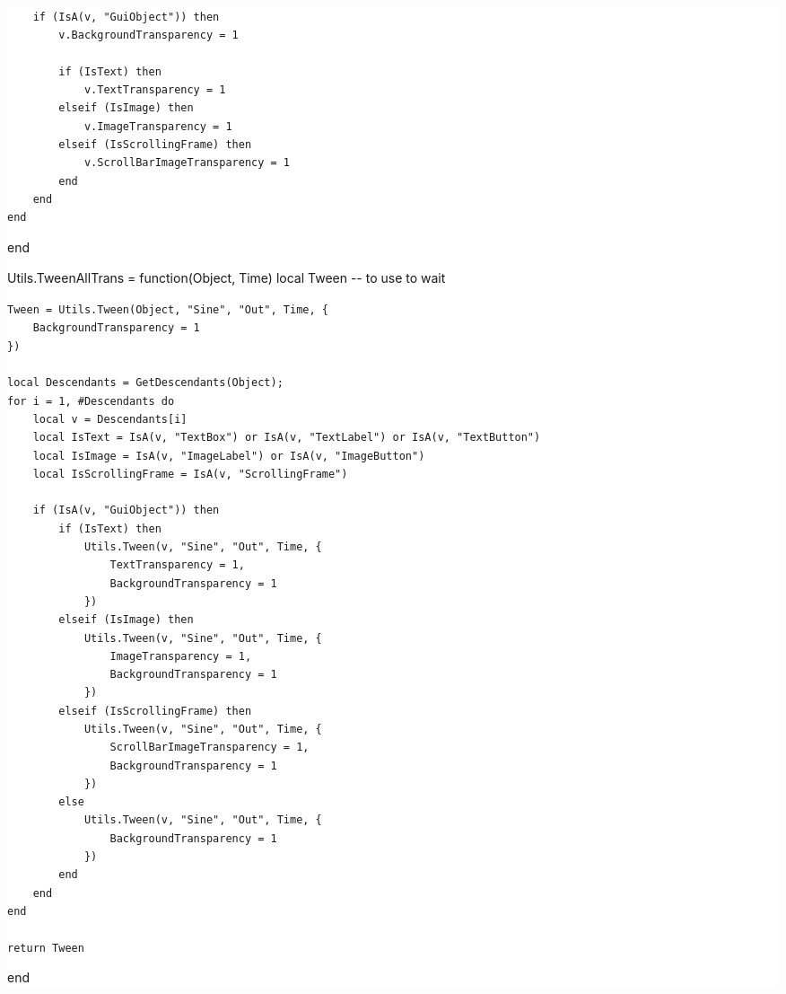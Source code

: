         if (IsA(v, "GuiObject")) then
            v.BackgroundTransparency = 1

            if (IsText) then
                v.TextTransparency = 1
            elseif (IsImage) then
                v.ImageTransparency = 1
            elseif (IsScrollingFrame) then
                v.ScrollBarImageTransparency = 1
            end
        end
    end
end

Utils.TweenAllTrans = function(Object, Time)
    local Tween -- to use to wait

    Tween = Utils.Tween(Object, "Sine", "Out", Time, {
        BackgroundTransparency = 1
    })

    local Descendants = GetDescendants(Object);
    for i = 1, #Descendants do
        local v = Descendants[i]
        local IsText = IsA(v, "TextBox") or IsA(v, "TextLabel") or IsA(v, "TextButton")
        local IsImage = IsA(v, "ImageLabel") or IsA(v, "ImageButton")
        local IsScrollingFrame = IsA(v, "ScrollingFrame")

        if (IsA(v, "GuiObject")) then
            if (IsText) then
                Utils.Tween(v, "Sine", "Out", Time, {
                    TextTransparency = 1,
                    BackgroundTransparency = 1
                })
            elseif (IsImage) then
                Utils.Tween(v, "Sine", "Out", Time, {
                    ImageTransparency = 1,
                    BackgroundTransparency = 1
                })
            elseif (IsScrollingFrame) then
                Utils.Tween(v, "Sine", "Out", Time, {
                    ScrollBarImageTransparency = 1,
                    BackgroundTransparency = 1
                })
            else
                Utils.Tween(v, "Sine", "Out", Time, {
                    BackgroundTransparency = 1
                })
            end
        end
    end

    return Tween
end
